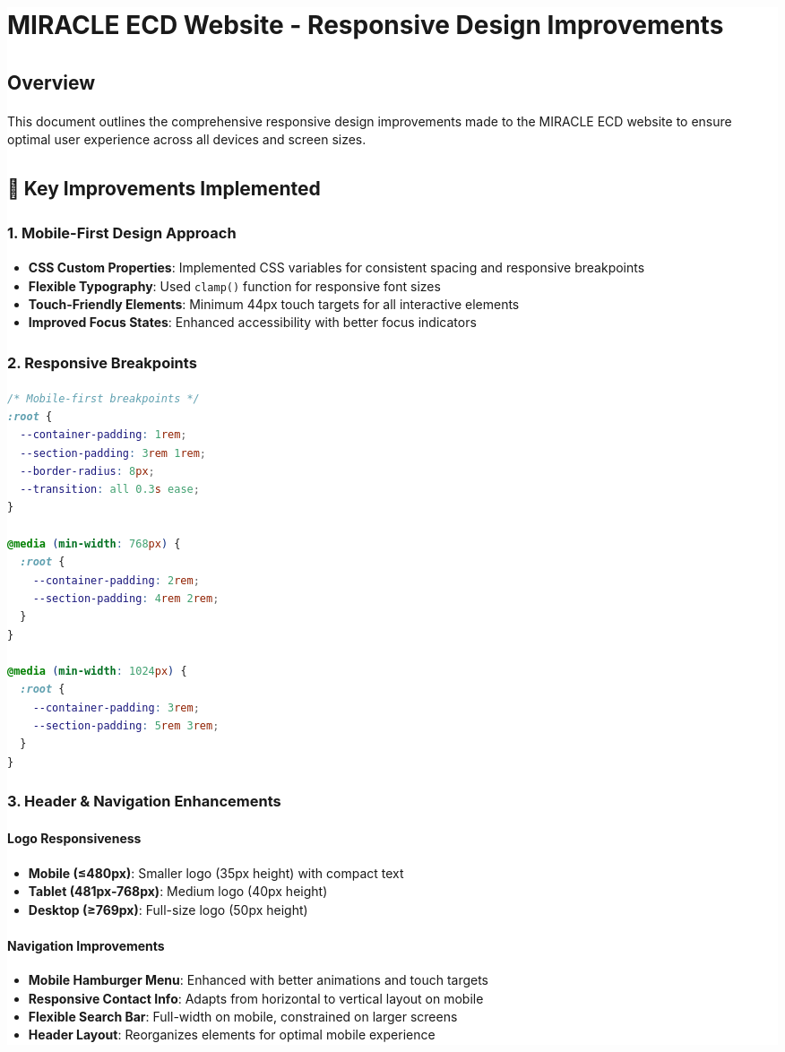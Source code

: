 # MIRACLE ECD Website - Responsive Design Improvements

## Overview
This document outlines the comprehensive responsive design improvements made to the MIRACLE ECD website to ensure optimal user experience across all devices and screen sizes.

## 🎯 Key Improvements Implemented

### 1. Mobile-First Design Approach
- **CSS Custom Properties**: Implemented CSS variables for consistent spacing and responsive breakpoints
- **Flexible Typography**: Used `clamp()` function for responsive font sizes
- **Touch-Friendly Elements**: Minimum 44px touch targets for all interactive elements
- **Improved Focus States**: Enhanced accessibility with better focus indicators

### 2. Responsive Breakpoints
```css
/* Mobile-first breakpoints */
:root {
  --container-padding: 1rem;
  --section-padding: 3rem 1rem;
  --border-radius: 8px;
  --transition: all 0.3s ease;
}

@media (min-width: 768px) {
  :root {
    --container-padding: 2rem;
    --section-padding: 4rem 2rem;
  }
}

@media (min-width: 1024px) {
  :root {
    --container-padding: 3rem;
    --section-padding: 5rem 3rem;
  }
}
```

### 3. Header & Navigation Enhancements

#### Logo Responsiveness
- **Mobile (≤480px)**: Smaller logo (35px height) with compact text
- **Tablet (481px-768px)**: Medium logo (40px height)
- **Desktop (≥769px)**: Full-size logo (50px height)

#### Navigation Improvements
- **Mobile Hamburger Menu**: Enhanced with better animations and touch targets
- **Responsive Contact Info**: Adapts from horizontal to vertical layout on mobile
- **Flexible Search Bar**: Full-width on mobile, constrained on larger screens
- **Header Layout**: Reorganizes elements for optimal mobile experience
